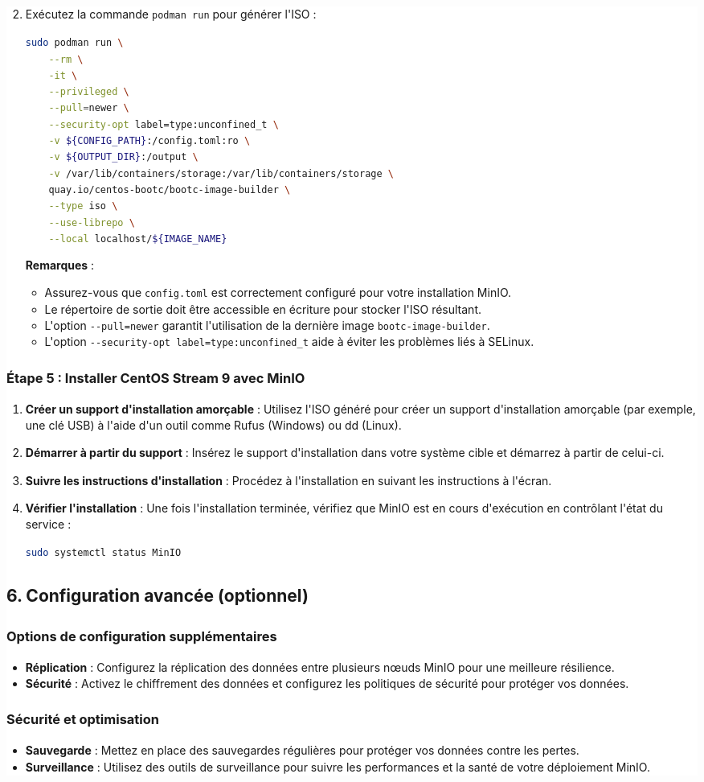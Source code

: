2. Exécutez la commande `podman run` pour générer l'ISO :

   ```bash
   sudo podman run \
       --rm \
       -it \
       --privileged \
       --pull=newer \
       --security-opt label=type:unconfined_t \
       -v ${CONFIG_PATH}:/config.toml:ro \
       -v ${OUTPUT_DIR}:/output \
       -v /var/lib/containers/storage:/var/lib/containers/storage \
       quay.io/centos-bootc/bootc-image-builder \
       --type iso \
       --use-librepo \
       --local localhost/${IMAGE_NAME}
   ```

   **Remarques** :
   - Assurez-vous que `config.toml` est correctement configuré pour votre installation MinIO.
   - Le répertoire de sortie doit être accessible en écriture pour stocker l'ISO résultant.
   - L'option `--pull=newer` garantit l'utilisation de la dernière image `bootc-image-builder`.
   - L'option `--security-opt label=type:unconfined_t` aide à éviter les problèmes liés à SELinux.

### Étape 5 : Installer CentOS Stream 9 avec MinIO

1. **Créer un support d'installation amorçable** : Utilisez l'ISO généré pour créer un support d'installation amorçable (par exemple, une clé USB) à l'aide d'un outil comme Rufus (Windows) ou dd (Linux).

2. **Démarrer à partir du support** : Insérez le support d'installation dans votre système cible et démarrez à partir de celui-ci.

3. **Suivre les instructions d'installation** : Procédez à l'installation en suivant les instructions à l'écran.

4. **Vérifier l'installation** : Une fois l'installation terminée, vérifiez que MinIO est en cours d'exécution en contrôlant l'état du service :

   ```bash
   sudo systemctl status MinIO
   ```

## 6. Configuration avancée (optionnel)

### Options de configuration supplémentaires

* **Réplication** : Configurez la réplication des données entre plusieurs nœuds MinIO pour une meilleure résilience.
* **Sécurité** : Activez le chiffrement des données et configurez les politiques de sécurité pour protéger vos données.

### Sécurité et optimisation

* **Sauvegarde** : Mettez en place des sauvegardes régulières pour protéger vos données contre les pertes.
* **Surveillance** : Utilisez des outils de surveillance pour suivre les performances et la santé de votre déploiement MinIO.

